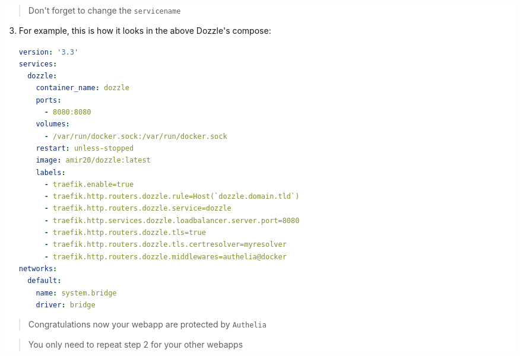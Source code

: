 > Don't forget to change the `servicename`

3. For example, this is how it looks in the above Dozzle's compose:

   ```yaml
   version: '3.3'
   services:
     dozzle:
       container_name: dozzle
       ports:
         - 8080:8080
       volumes:
         - /var/run/docker.sock:/var/run/docker.sock
       restart: unless-stopped
       image: amir20/dozzle:latest
       labels:
         - traefik.enable=true
         - traefik.http.routers.dozzle.rule=Host(`dozzle.domain.tld`)
         - traefik.http.routers.dozzle.service=dozzle
         - traefik.http.services.dozzle.loadbalancer.server.port=8080
         - traefik.http.routers.dozzle.tls=true
         - traefik.http.routers.dozzle.tls.certresolver=myresolver
         - traefik.http.routers.dozzle.middlewares=authelia@docker
   networks:
     default:
       name: system.bridge
       driver: bridge
   ```

> Congratulations now your webapp are protected by `Authelia`

> You only need to repeat step 2 for your other webapps


[^1]: https://www.authelia.com/